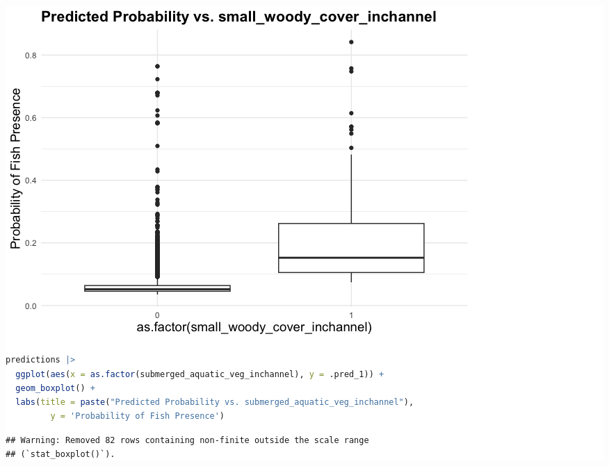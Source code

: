 ![](feather_river_hsi_logistic_regression_files/figure-gfm/unnamed-chunk-13-4.png)

``` r
predictions |> 
  ggplot(aes(x = as.factor(submerged_aquatic_veg_inchannel), y = .pred_1)) +
  geom_boxplot() + 
  labs(title = paste("Predicted Probability vs. submerged_aquatic_veg_inchannel"),
         y = 'Probability of Fish Presence')
```

    ## Warning: Removed 82 rows containing non-finite outside the scale range
    ## (`stat_boxplot()`).
